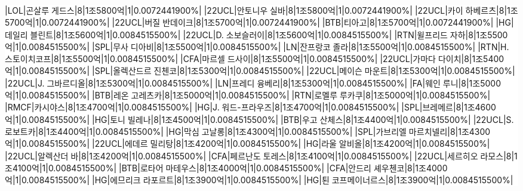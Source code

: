 |LOL|곤살루 게드스|8|1조5800억|1|0.0072441900%|
|22UCL|안토니우 실바|8|1조5800억|1|0.0072441900%|
|22UCL|카이 하베르츠|8|1조5700억|1|0.0072441900%|
|22UCL|버질 반데이크|8|1조5700억|1|0.0072441900%|
|BTB|티아고|8|1조5700억|1|0.0072441900%|
|HG|데일리 블린트|8|1조5600억|1|0.0084515500%|
|22UCL|D. 소보슬러이|8|1조5600억|1|0.0084515500%|
|RTN|윌프리드 자하|8|1조5500억|1|0.0084515500%|
|SPL|무사 디아비|8|1조5500억|1|0.0084515500%|
|LN|잔프랑코 졸라|8|1조5500억|1|0.0084515500%|
|RTN|H. 스토이치코프|8|1조5500억|1|0.0084515500%|
|CFA|마르셀 드사이|8|1조5500억|1|0.0084515500%|
|22UCL|가마다 다이치|8|1조5400억|1|0.0084515500%|
|SPL|올렉산드르 진첸코|8|1조5300억|1|0.0084515500%|
|22UCL|메이슨 마운트|8|1조5300억|1|0.0084515500%|
|22UCL|J. 그바르디올|8|1조5300억|1|0.0084515500%|
|LN|프레디 융베리|8|1조5300억|1|0.0084515500%|
|FA|웨인 루니|8|1조5000억|1|0.0084515500%|
|BTB|레온 고레츠카|8|1조5000억|1|0.0084515500%|
|RTN|로멜루 루카쿠|8|1조5000억|1|0.0084515500%|
|RMCF|카시야스|8|1조4700억|1|0.0084515500%|
|HG|J. 워드-프라우즈|8|1조4700억|1|0.0084515500%|
|SPL|브레메르|8|1조4600억|1|0.0084515500%|
|HG|토니 빌레나|8|1조4500억|1|0.0084515500%|
|BTB|우고 산체스|8|1조4400억|1|0.0084515500%|
|22UCL|S. 로보트카|8|1조4400억|1|0.0084515500%|
|HG|막심 고날롱|8|1조4300억|1|0.0084515500%|
|SPL|가브리엘 마르치넬리|8|1조4300억|1|0.0084515500%|
|22UCL|에데르 밀리탕|8|1조4200억|1|0.0084515500%|
|HG|라울 알비올|8|1조4200억|1|0.0084515500%|
|22UCL|알렉산더 바|8|1조4200억|1|0.0084515500%|
|CFA|페르난도 토레스|8|1조4100억|1|0.0084515500%|
|22UCL|세르히오 라모스|8|1조4100억|1|0.0084515500%|
|BTB|로타어 마테우스|8|1조4000억|1|0.0084515500%|
|CFA|안드리 셰우첸코|8|1조4000억|1|0.0084515500%|
|HG|에므리크 라포르트|8|1조3900억|1|0.0084515500%|
|HG|퇸 코프메이너르스|8|1조3900억|1|0.0084515500%|